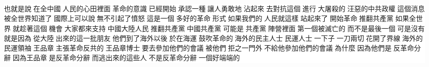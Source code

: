 也就是說
在全中國
人民的心田裡面
革命的意識
已經開始
承認一種
讓人勇敢地
沾起來
去對抗這個
進行
大屠殺的
汪惡的中共政權
這個消息
被全世界知道了
國際上可以說
無不引起了憤怒
這是一個
多好的革命
形式
如果我們的
人民就這樣
站起來了
開始革命
推翻共產黨
如果全世界
就趁著這個
機會
大家都來支持
中國大陸人民
推翻共產黨
中國共產黨
可能是
共產黨
陣營裡面
第一個被滅亡的
而不是最後一個
可是沒有
就是因為
從大陸
出來的這一批朋友
他們到了海外以後
於在海運
鼓吹革命的
海外的民主人士
民運人士
一下子
一刀兩切
花開了界線
海外的民運領袖
王品章
主張革命反共的
王品章博士
要去參加他們的會議
被他們
拒之一門外
不給他參加他們的會議
為什麼
因為他們是
反革命分辭
因為王品章
是反革命分辭
而逃出來的這些人
不是反革命分辭
一個好端端的